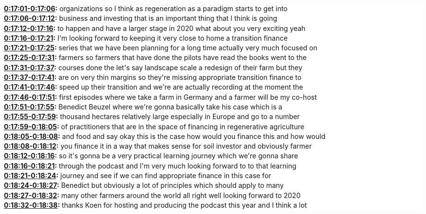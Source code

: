 **[0:17:01-0:17:06](https://investinginregenerativeagriculture.com/2019/12/31/regenerative-agriculture-industry-map-ft-ethan-soloviev-plus-review-2019/#t=0:17:01):**  organizations so I think as regeneration as a paradigm starts to get into  
**[0:17:06-0:17:12](https://investinginregenerativeagriculture.com/2019/12/31/regenerative-agriculture-industry-map-ft-ethan-soloviev-plus-review-2019/#t=0:17:06):**  business and investing that is an important thing that I think is going  
**[0:17:12-0:17:16](https://investinginregenerativeagriculture.com/2019/12/31/regenerative-agriculture-industry-map-ft-ethan-soloviev-plus-review-2019/#t=0:17:12):**  to happen and have a larger stage in 2020 what about you very exciting yeah  
**[0:17:16-0:17:21](https://investinginregenerativeagriculture.com/2019/12/31/regenerative-agriculture-industry-map-ft-ethan-soloviev-plus-review-2019/#t=0:17:16):**  I'm looking forward to keeping it very close to home a transition finance  
**[0:17:21-0:17:25](https://investinginregenerativeagriculture.com/2019/12/31/regenerative-agriculture-industry-map-ft-ethan-soloviev-plus-review-2019/#t=0:17:21):**  series that we have been planning for a long time actually very much focused on  
**[0:17:25-0:17:31](https://investinginregenerativeagriculture.com/2019/12/31/regenerative-agriculture-industry-map-ft-ethan-soloviev-plus-review-2019/#t=0:17:25):**  farmers so farmers that have done the pilots have read the books went to the  
**[0:17:31-0:17:37](https://investinginregenerativeagriculture.com/2019/12/31/regenerative-agriculture-industry-map-ft-ethan-soloviev-plus-review-2019/#t=0:17:31):**  courses done the let's say landscape scale a redesign of their farm but they  
**[0:17:37-0:17:41](https://investinginregenerativeagriculture.com/2019/12/31/regenerative-agriculture-industry-map-ft-ethan-soloviev-plus-review-2019/#t=0:17:37):**  are on very thin margins so they're missing appropriate transition finance to  
**[0:17:41-0:17:46](https://investinginregenerativeagriculture.com/2019/12/31/regenerative-agriculture-industry-map-ft-ethan-soloviev-plus-review-2019/#t=0:17:41):**  speed up their transition and we're are actually recording at the moment the  
**[0:17:46-0:17:51](https://investinginregenerativeagriculture.com/2019/12/31/regenerative-agriculture-industry-map-ft-ethan-soloviev-plus-review-2019/#t=0:17:46):**  first episodes where we take a farm in Germany and a farmer will be my co-host  
**[0:17:51-0:17:55](https://investinginregenerativeagriculture.com/2019/12/31/regenerative-agriculture-industry-map-ft-ethan-soloviev-plus-review-2019/#t=0:17:51):**  Benedict Beuzel where we're gonna basically take his case which is a  
**[0:17:55-0:17:59](https://investinginregenerativeagriculture.com/2019/12/31/regenerative-agriculture-industry-map-ft-ethan-soloviev-plus-review-2019/#t=0:17:55):**  thousand hectares relatively large especially in Europe and go to a number  
**[0:17:59-0:18:05](https://investinginregenerativeagriculture.com/2019/12/31/regenerative-agriculture-industry-map-ft-ethan-soloviev-plus-review-2019/#t=0:17:59):**  of practitioners that are in the space of financing in regenerative agriculture  
**[0:18:05-0:18:08](https://investinginregenerativeagriculture.com/2019/12/31/regenerative-agriculture-industry-map-ft-ethan-soloviev-plus-review-2019/#t=0:18:05):**  and food and say okay this is the case how would you finance this and how would  
**[0:18:08-0:18:12](https://investinginregenerativeagriculture.com/2019/12/31/regenerative-agriculture-industry-map-ft-ethan-soloviev-plus-review-2019/#t=0:18:08):**  you finance it in a way that makes sense for soil investor and obviously farmer  
**[0:18:12-0:18:16](https://investinginregenerativeagriculture.com/2019/12/31/regenerative-agriculture-industry-map-ft-ethan-soloviev-plus-review-2019/#t=0:18:12):**  so it's gonna be a very practical learning journey which we're gonna share  
**[0:18:16-0:18:21](https://investinginregenerativeagriculture.com/2019/12/31/regenerative-agriculture-industry-map-ft-ethan-soloviev-plus-review-2019/#t=0:18:16):**  through the podcast and I'm very much looking forward to to that learning  
**[0:18:21-0:18:24](https://investinginregenerativeagriculture.com/2019/12/31/regenerative-agriculture-industry-map-ft-ethan-soloviev-plus-review-2019/#t=0:18:21):**  journey and see if we can find appropriate finance in this case for  
**[0:18:24-0:18:27](https://investinginregenerativeagriculture.com/2019/12/31/regenerative-agriculture-industry-map-ft-ethan-soloviev-plus-review-2019/#t=0:18:24):**  Benedict but obviously a lot of principles which should apply to many  
**[0:18:27-0:18:32](https://investinginregenerativeagriculture.com/2019/12/31/regenerative-agriculture-industry-map-ft-ethan-soloviev-plus-review-2019/#t=0:18:27):**  many other farmers around the world all right well looking forward to 2020  
**[0:18:32-0:18:38](https://investinginregenerativeagriculture.com/2019/12/31/regenerative-agriculture-industry-map-ft-ethan-soloviev-plus-review-2019/#t=0:18:32):**  thanks Koen for hosting and producing the podcast this year and I think a lot  